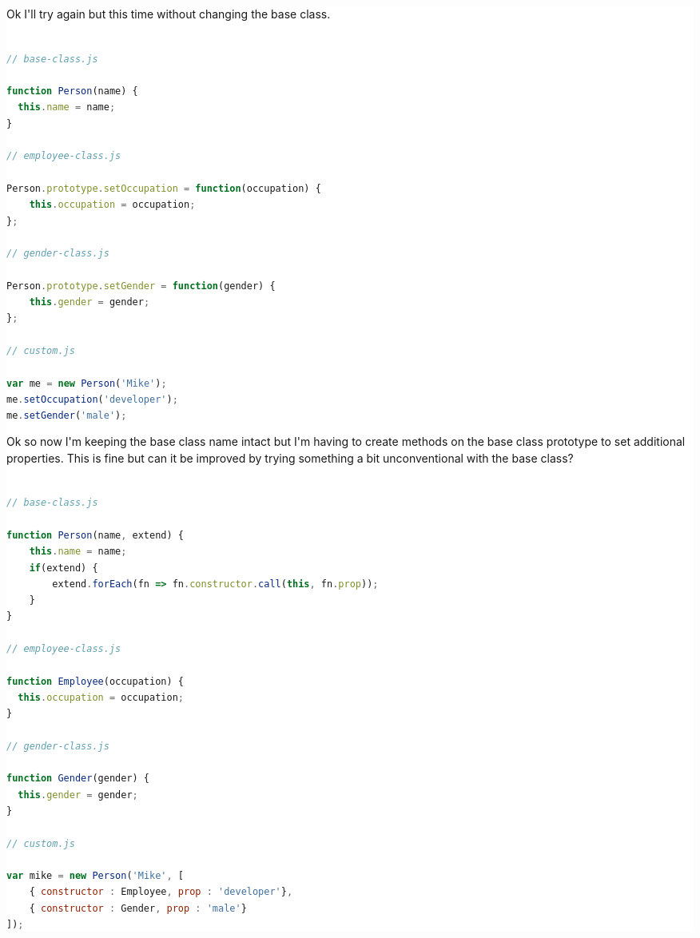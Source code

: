 Ok I'll try again but this time without changing the base class.

```javascript

// base-class.js

function Person(name) {
  this.name = name;
}

// employee-class.js

Person.prototype.setOccupation = function(occupation) {
	this.occupation = occupation;
};

// gender-class.js

Person.prototype.setGender = function(gender) {
	this.gender = gender;
};

// custom.js

var me = new Person('Mike');
me.setOccupation('developer');
me.setGender('male');

```

Ok so now I'm keeping the base class name intact but I'm having to create methods on the base class prototype to set additional properties. This is fine but can it be improved by trying something a bit unconventional with the base class?

```javascript

// base-class.js

function Person(name, extend) {
	this.name = name;
	if(extend) {
		extend.forEach(fn => fn.constructor.call(this, fn.prop));
	}	
}

// employee-class.js

function Employee(occupation) {
  this.occupation = occupation;
}

// gender-class.js

function Gender(gender) {
  this.gender = gender;
}

// custom.js

var mike = new Person('Mike', [
	{ constructor : Employee, prop : 'developer'},
	{ constructor : Gender, prop : 'male'}
]);

```
